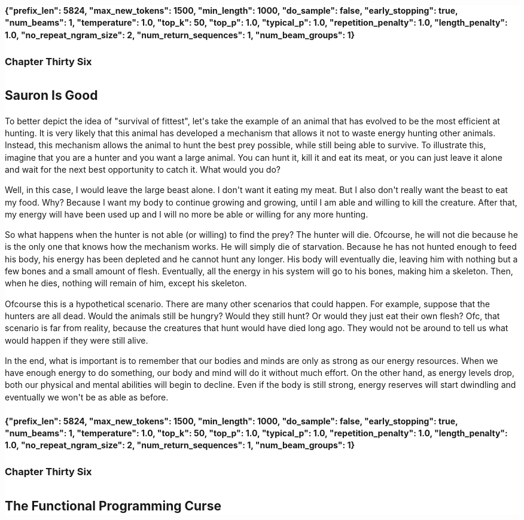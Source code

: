 
#### {"prefix_len": 5824, "max_new_tokens": 1500, "min_length": 1000, "do_sample": false, "early_stopping": true, "num_beams": 1, "temperature": 1.0, "top_k": 50, "top_p": 1.0, "typical_p": 1.0, "repetition_penalty": 1.0, "length_penalty": 1.0, "no_repeat_ngram_size": 2, "num_return_sequences": 1, "num_beam_groups": 1}
### Chapter Thirty Six
## Sauron Is Good

To better depict the idea of "survival of fittest", let's take the example of an animal that has evolved to be the most efficient at hunting. It is very likely that this animal has developed a mechanism that allows it not to waste energy hunting other animals. Instead, this mechanism allows the animal to hunt the best prey possible, while still being able to survive. To illustrate this, imagine that you are a hunter and you want a large animal. You can hunt it, kill it and eat its meat, or you can just leave it alone and wait for the next best opportunity to catch it. What would you do?

Well, in this case, I would leave the large beast alone. I don't want it eating my meat. But I also don't really want the beast to eat my food. Why? Because I want my body to continue growing and growing, until I am able and willing to kill the creature. After that, my energy will have been used up and I will no more be able or willing for any more hunting.

So what happens when the hunter is not able (or willing) to find the prey? The hunter will die. Ofcourse, he will not die because he is the only one that knows how the mechanism works. He will simply die of starvation. Because he has not hunted enough to feed his body, his energy has been depleted and he cannot hunt any longer. His body will eventually die, leaving him with nothing but a few bones and a small amount of flesh. Eventually, all the energy in his system will go to his bones, making him a skeleton. Then, when he dies, nothing will remain of him, except his skeleton.

Ofcourse this is a hypothetical scenario. There are many other scenarios that could happen. For example, suppose that the hunters are all dead. Would the animals still be hungry? Would they still hunt? Or would they just eat their own flesh? Ofc, that scenario is far from reality, because the creatures that hunt would have died long ago. They would not be around to tell us what would happen if they were still alive.

In the end, what is important is to remember that our bodies and minds are only as strong as our energy resources. When we have enough energy to do something, our body and mind will do it without much effort. On the other hand, as energy levels drop, both our physical and mental abilities will begin to decline. Even if the body is still strong, energy reserves will start dwindling and eventually we won't be as able as before.


#### {"prefix_len": 5824, "max_new_tokens": 1500, "min_length": 1000, "do_sample": false, "early_stopping": true, "num_beams": 1, "temperature": 1.0, "top_k": 50, "top_p": 1.0, "typical_p": 1.0, "repetition_penalty": 1.0, "length_penalty": 1.0, "no_repeat_ngram_size": 2, "num_return_sequences": 1, "num_beam_groups": 1}
### Chapter Thirty Six
## The Functional Programming Curse
